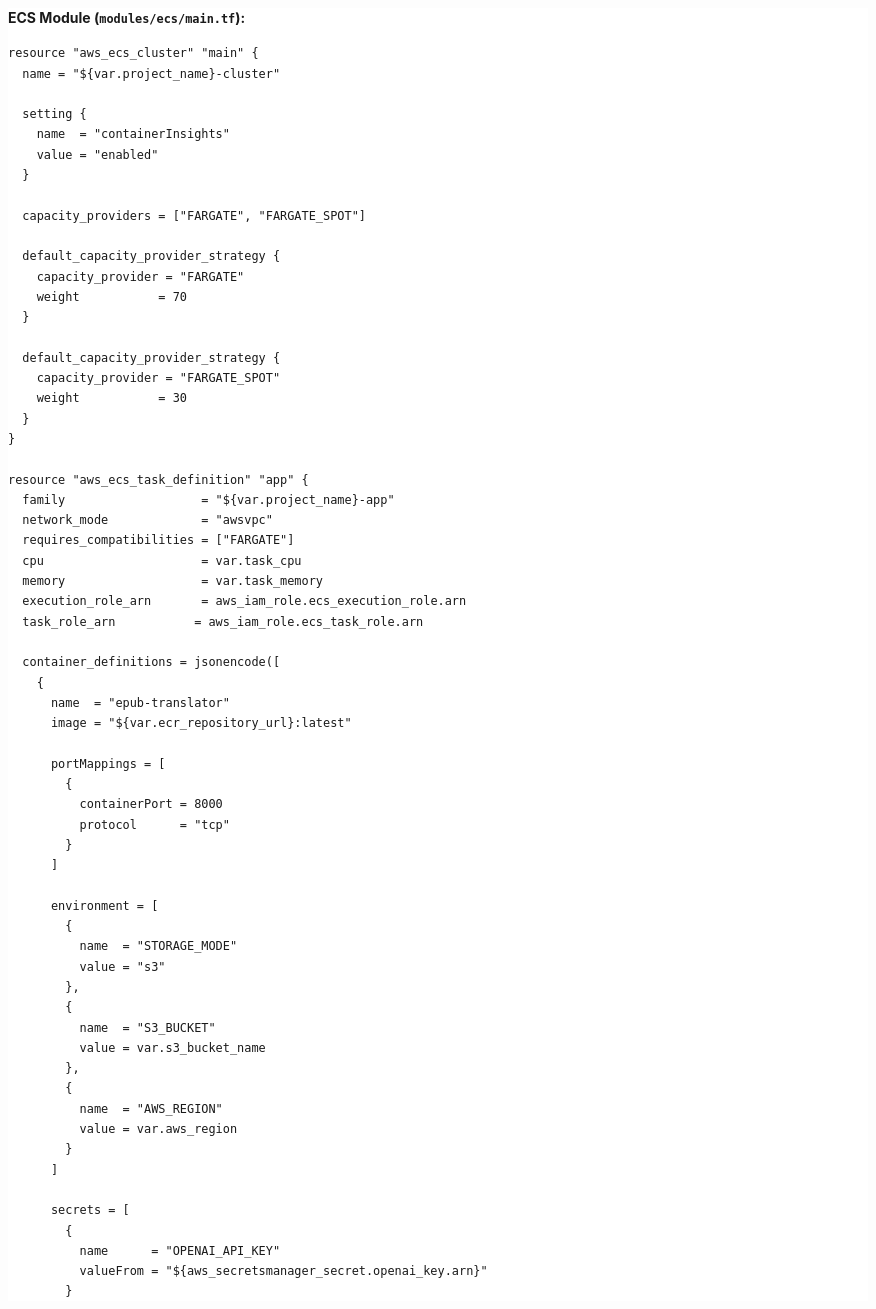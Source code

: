 **ECS Module (`modules/ecs/main.tf`):**
```hcl
resource "aws_ecs_cluster" "main" {
  name = "${var.project_name}-cluster"

  setting {
    name  = "containerInsights"
    value = "enabled"
  }

  capacity_providers = ["FARGATE", "FARGATE_SPOT"]

  default_capacity_provider_strategy {
    capacity_provider = "FARGATE"
    weight           = 70
  }

  default_capacity_provider_strategy {
    capacity_provider = "FARGATE_SPOT"
    weight           = 30
  }
}

resource "aws_ecs_task_definition" "app" {
  family                   = "${var.project_name}-app"
  network_mode             = "awsvpc"
  requires_compatibilities = ["FARGATE"]
  cpu                      = var.task_cpu
  memory                   = var.task_memory
  execution_role_arn       = aws_iam_role.ecs_execution_role.arn
  task_role_arn           = aws_iam_role.ecs_task_role.arn

  container_definitions = jsonencode([
    {
      name  = "epub-translator"
      image = "${var.ecr_repository_url}:latest"

      portMappings = [
        {
          containerPort = 8000
          protocol      = "tcp"
        }
      ]

      environment = [
        {
          name  = "STORAGE_MODE"
          value = "s3"
        },
        {
          name  = "S3_BUCKET"
          value = var.s3_bucket_name
        },
        {
          name  = "AWS_REGION"
          value = var.aws_region
        }
      ]

      secrets = [
        {
          name      = "OPENAI_API_KEY"
          valueFrom = "${aws_secretsmanager_secret.openai_key.arn}"
        }
```
